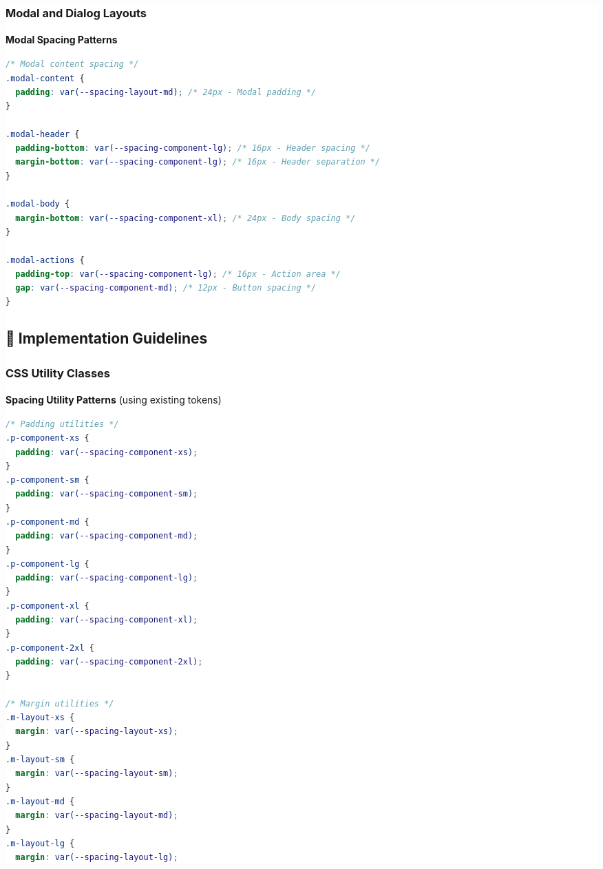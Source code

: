 ### Modal and Dialog Layouts

**Modal Spacing Patterns**

```css
/* Modal content spacing */
.modal-content {
  padding: var(--spacing-layout-md); /* 24px - Modal padding */
}

.modal-header {
  padding-bottom: var(--spacing-component-lg); /* 16px - Header spacing */
  margin-bottom: var(--spacing-component-lg); /* 16px - Header separation */
}

.modal-body {
  margin-bottom: var(--spacing-component-xl); /* 24px - Body spacing */
}

.modal-actions {
  padding-top: var(--spacing-component-lg); /* 16px - Action area */
  gap: var(--spacing-component-md); /* 12px - Button spacing */
}
```

## 🔧 Implementation Guidelines

### CSS Utility Classes

**Spacing Utility Patterns** (using existing tokens)

```css
/* Padding utilities */
.p-component-xs {
  padding: var(--spacing-component-xs);
}
.p-component-sm {
  padding: var(--spacing-component-sm);
}
.p-component-md {
  padding: var(--spacing-component-md);
}
.p-component-lg {
  padding: var(--spacing-component-lg);
}
.p-component-xl {
  padding: var(--spacing-component-xl);
}
.p-component-2xl {
  padding: var(--spacing-component-2xl);
}

/* Margin utilities */
.m-layout-xs {
  margin: var(--spacing-layout-xs);
}
.m-layout-sm {
  margin: var(--spacing-layout-sm);
}
.m-layout-md {
  margin: var(--spacing-layout-md);
}
.m-layout-lg {
  margin: var(--spacing-layout-lg);
```